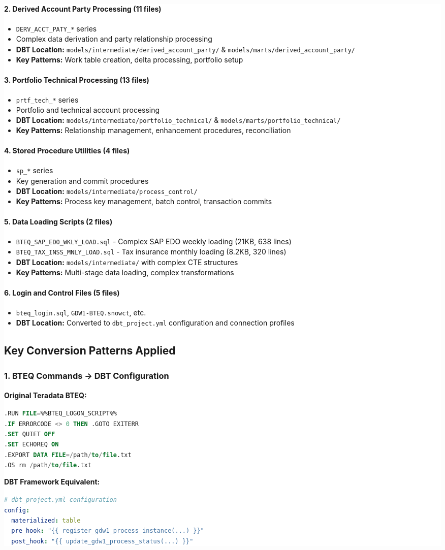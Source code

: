 #### 2. Derived Account Party Processing (11 files)  
- `DERV_ACCT_PATY_*` series
- Complex data derivation and party relationship processing
- **DBT Location:** `models/intermediate/derived_account_party/` & `models/marts/derived_account_party/`
- **Key Patterns:** Work table creation, delta processing, portfolio setup

#### 3. Portfolio Technical Processing (13 files)
- `prtf_tech_*` series  
- Portfolio and technical account processing
- **DBT Location:** `models/intermediate/portfolio_technical/` & `models/marts/portfolio_technical/`
- **Key Patterns:** Relationship management, enhancement procedures, reconciliation

#### 4. Stored Procedure Utilities (4 files)
- `sp_*` series
- Key generation and commit procedures
- **DBT Location:** `models/intermediate/process_control/`
- **Key Patterns:** Process key management, batch control, transaction commits

#### 5. Data Loading Scripts (2 files)
- `BTEQ_SAP_EDO_WKLY_LOAD.sql` - Complex SAP EDO weekly loading (21KB, 638 lines)
- `BTEQ_TAX_INSS_MNLY_LOAD.sql` - Tax insurance monthly loading (8.2KB, 320 lines)
- **DBT Location:** `models/intermediate/` with complex CTE structures
- **Key Patterns:** Multi-stage data loading, complex transformations

#### 6. Login and Control Files (5 files)
- `bteq_login.sql`, `GDW1-BTEQ.snowct`, etc.
- **DBT Location:** Converted to `dbt_project.yml` configuration and connection profiles

## Key Conversion Patterns Applied

### 1. BTEQ Commands → DBT Configuration
**Original Teradata BTEQ:**
```sql
.RUN FILE=%%BTEQ_LOGON_SCRIPT%%
.IF ERRORCODE <> 0 THEN .GOTO EXITERR
.SET QUIET OFF
.SET ECHOREQ ON
.EXPORT DATA FILE=/path/to/file.txt
.OS rm /path/to/file.txt
```

**DBT Framework Equivalent:**
```yaml
# dbt_project.yml configuration
config:
  materialized: table
  pre_hook: "{{ register_gdw1_process_instance(...) }}"
  post_hook: "{{ update_gdw1_process_status(...) }}"
```
